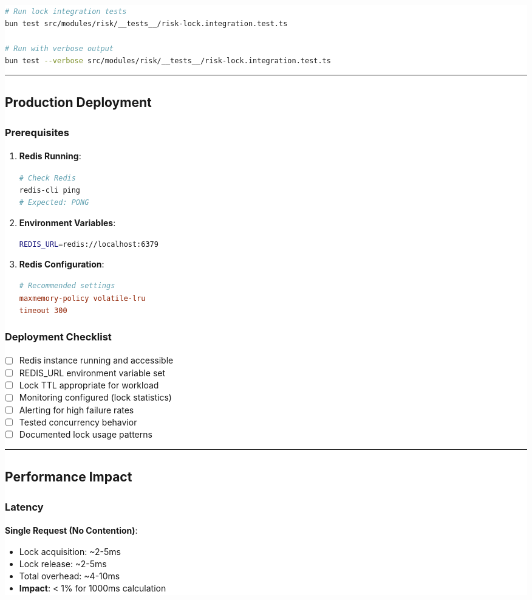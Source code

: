 ```bash
# Run lock integration tests
bun test src/modules/risk/__tests__/risk-lock.integration.test.ts

# Run with verbose output
bun test --verbose src/modules/risk/__tests__/risk-lock.integration.test.ts
```

---

## Production Deployment

### Prerequisites

1. **Redis Running**:
   ```bash
   # Check Redis
   redis-cli ping
   # Expected: PONG
   ```

2. **Environment Variables**:
   ```bash
   REDIS_URL=redis://localhost:6379
   ```

3. **Redis Configuration**:
   ```conf
   # Recommended settings
   maxmemory-policy volatile-lru
   timeout 300
   ```

### Deployment Checklist

- [ ] Redis instance running and accessible
- [ ] REDIS_URL environment variable set
- [ ] Lock TTL appropriate for workload
- [ ] Monitoring configured (lock statistics)
- [ ] Alerting for high failure rates
- [ ] Tested concurrency behavior
- [ ] Documented lock usage patterns

---

## Performance Impact

### Latency

**Single Request (No Contention)**:
- Lock acquisition: ~2-5ms
- Lock release: ~2-5ms
- Total overhead: ~4-10ms
- **Impact**: < 1% for 1000ms calculation
